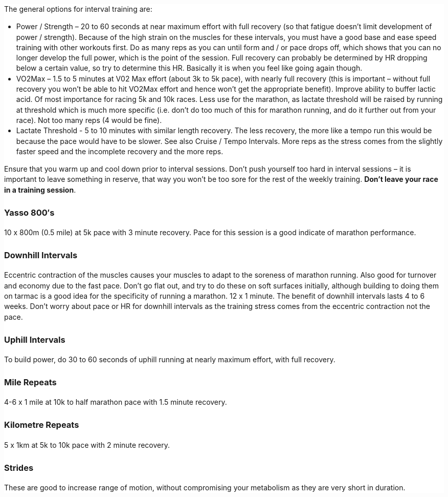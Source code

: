 The general options for interval training are:

- Power / Strength – 20 to 60 seconds at near maximum effort with full recovery (so that fatigue doesn’t limit development of power / strength). Because of the high strain on the muscles for these intervals, you must have a good base and ease speed training with other workouts first. Do as many reps as you can until form and / or pace drops off, which shows that you can no longer develop the full power, which is the point of the session. Full recovery can probably be determined by HR dropping below a certain value, so try to determine this HR. Basically it is when you feel like going again though.
- VO2Max – 1.5 to 5 minutes at V02 Max effort (about 3k to 5k pace), with nearly full recovery (this is important – without full recovery you won’t be able to hit VO2Max effort and hence won’t get the appropriate benefit). Improve ability to buffer lactic acid. Of most importance for racing 5k and 10k races. Less use for the marathon, as lactate threshold will be raised by running at threshold which is much more specific (i.e. don’t do too much of this for marathon running, and do it further out from your race). Not too many reps (4 would be fine).
- Lactate Threshold - 5 to 10 minutes with similar length recovery. The less recovery, the more like a tempo run this would be because the pace would have to be slower. See also Cruise / Tempo Intervals. More reps as the stress comes from the slightly faster speed and the incomplete recovery and the more reps.

Ensure that you warm up and cool down prior to interval sessions. Don’t push yourself too hard in interval sessions – it is important to leave something in reserve, that way you won’t be too sore for the rest of the weekly training. **Don’t leave your race in a training session**.

### Yasso 800′s

10 x 800m (0.5 mile) at 5k pace with 3 minute recovery. Pace for this session is a good indicate of marathon performance.

### Downhill Intervals

Eccentric contraction of the muscles causes your muscles to adapt to the soreness of marathon running. Also good for turnover and economy due to the fast pace. Don’t go flat out, and try to do these on soft surfaces initially, although building to doing them on tarmac is a good idea for the specificity of running a marathon. 12 x 1 minute. The benefit of downhill intervals lasts 4 to 6 weeks. Don’t worry about pace or HR for downhill intervals as the training stress comes from the eccentric contraction not the pace.

### Uphill Intervals

To build power, do 30 to 60 seconds of uphill running at nearly maximum effort, with full recovery.

### Mile Repeats

4-6 x 1 mile at 10k to half marathon pace with 1.5 minute recovery.

### Kilometre Repeats

5 x 1km at 5k to 10k pace with 2 minute recovery.

### Strides

These are good to increase range of motion, without compromising your metabolism as they are very short in duration.
